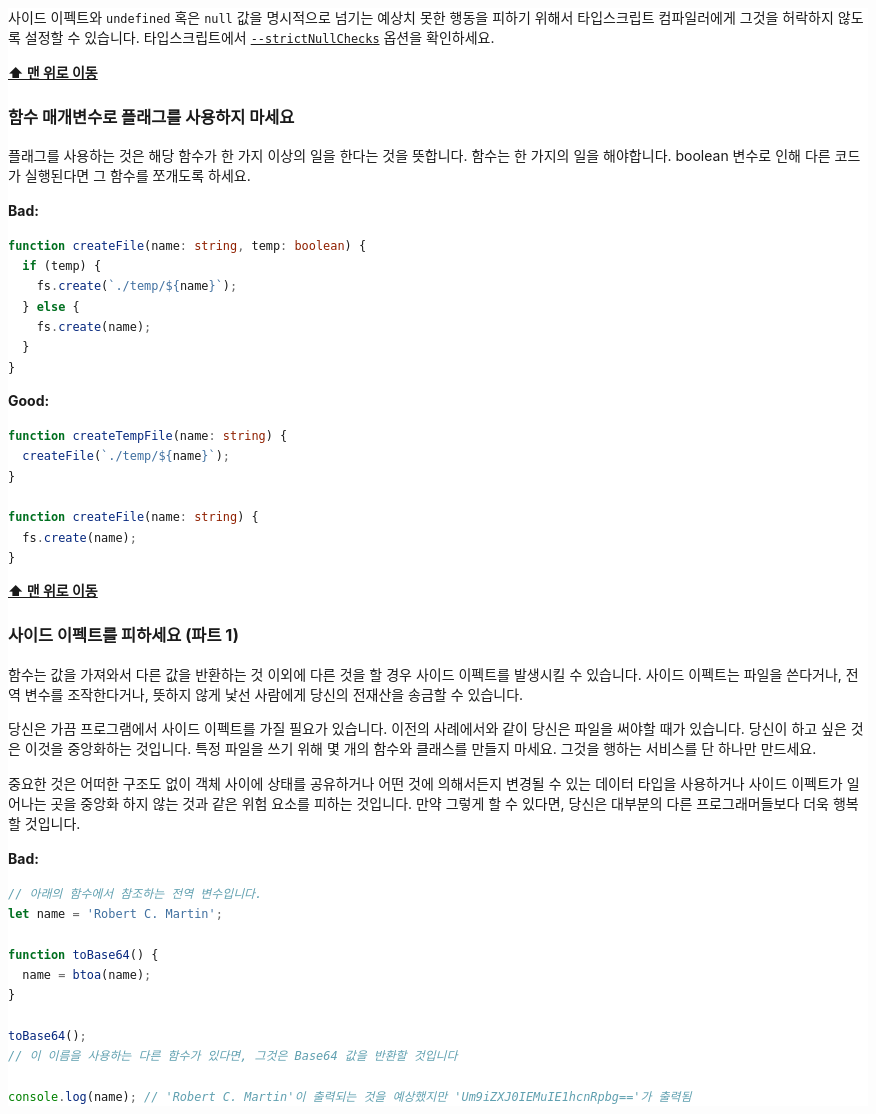 사이드 이펙트와 `undefined` 혹은 `null` 값을 명시적으로 넘기는 예상치 못한 행동을 피하기 위해서 타입스크립트 컴파일러에게 그것을 허락하지 않도록 설정할 수 있습니다. 타입스크립트에서 [`--strictNullChecks`](https://www.typescriptlang.org/docs/handbook/release-notes/typescript-2-0.html#--strictnullchecks) 옵션을 확인하세요.

**[⬆ 맨 위로 이동](#목차)**

### 함수 매개변수로 플래그를 사용하지 마세요

플래그를 사용하는 것은 해당 함수가 한 가지 이상의 일을 한다는 것을 뜻합니다.
함수는 한 가지의 일을 해야합니다. boolean 변수로 인해 다른 코드가 실행된다면 그 함수를 쪼개도록 하세요.

**Bad:**

```ts
function createFile(name: string, temp: boolean) {
  if (temp) {
    fs.create(`./temp/${name}`);
  } else {
    fs.create(name);
  }
}
```

**Good:**

```ts
function createTempFile(name: string) {
  createFile(`./temp/${name}`);
}

function createFile(name: string) {
  fs.create(name);
}
```

**[⬆ 맨 위로 이동](#목차)**

### 사이드 이펙트를 피하세요 (파트 1)

함수는 값을 가져와서 다른 값을 반환하는 것 이외에 다른 것을 할 경우 사이드 이펙트를 발생시킬 수 있습니다. 사이드 이펙트는 파일을 쓴다거나, 전역 변수를 조작한다거나, 뜻하지 않게 낯선 사람에게 당신의 전재산을 송금할 수 있습니다.

당신은 가끔 프로그램에서 사이드 이펙트를 가질 필요가 있습니다. 이전의 사례에서와 같이 당신은 파일을 써야할 때가 있습니다.
당신이 하고 싶은 것은 이것을 중앙화하는 것입니다. 특정 파일을 쓰기 위해 몇 개의 함수와 클래스를 만들지 마세요.
그것을 행하는 서비스를 단 하나만 만드세요.

중요한 것은 어떠한 구조도 없이 객체 사이에 상태를 공유하거나 어떤 것에 의해서든지 변경될 수 있는 데이터 타입을 사용하거나 사이드 이펙트가 일어나는 곳을 중앙화 하지 않는 것과 같은 위험 요소를 피하는 것입니다. 만약 그렇게 할 수 있다면, 당신은 대부분의 다른 프로그래머들보다 더욱 행복할 것입니다.

**Bad:**

```ts
// 아래의 함수에서 참조하는 전역 변수입니다.
let name = 'Robert C. Martin';

function toBase64() {
  name = btoa(name);
}

toBase64();
// 이 이름을 사용하는 다른 함수가 있다면, 그것은 Base64 값을 반환할 것입니다

console.log(name); // 'Robert C. Martin'이 출력되는 것을 예상했지만 'Um9iZXJ0IEMuIE1hcnRpbg=='가 출력됨
```
